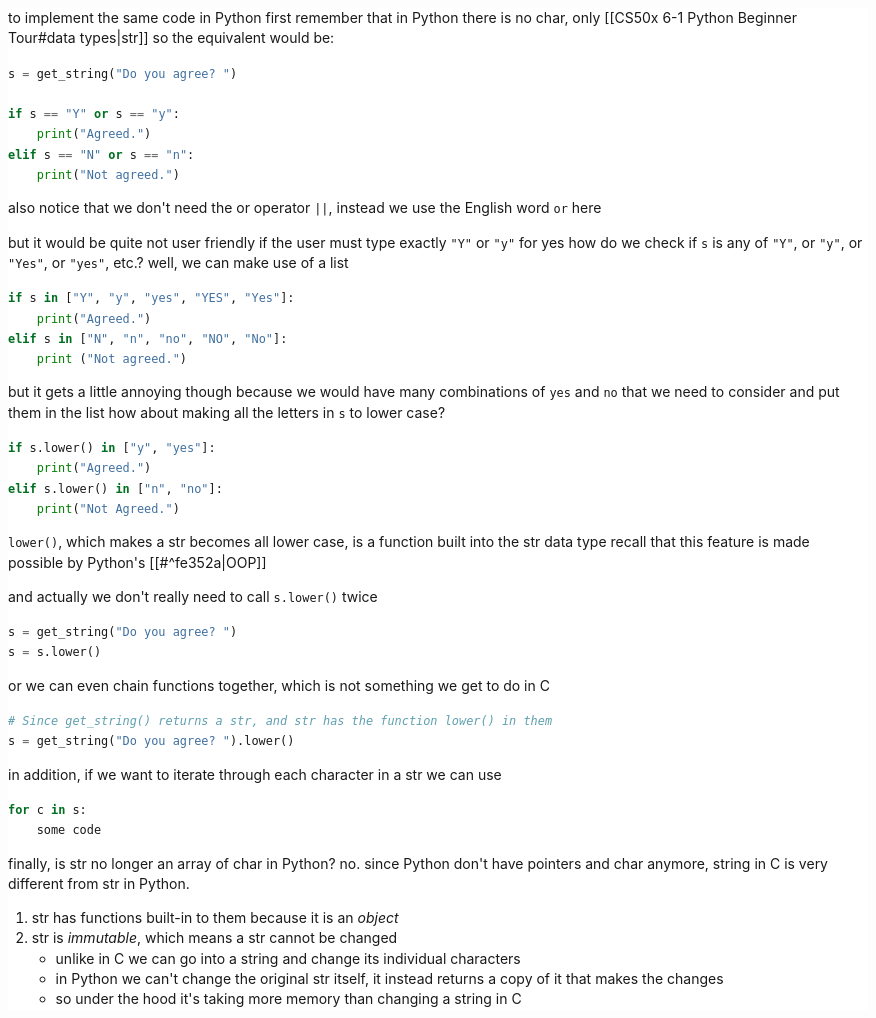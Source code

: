 to implement the same code in Python
first remember that in Python there is no char, only [[CS50x 6-1 Python Beginner Tour#data types|str]]
so the equivalent would be:
```python
s = get_string("Do you agree? ")

if s == "Y" or s == "y":
	print("Agreed.")
elif s == "N" or s == "n":
	print("Not agreed.")
```
also notice that we don't need the or operator `||`, instead we use the English word `or` here

but it would be quite not user friendly if the user must type exactly `"Y"` or `"y"` for yes
how do we check if `s` is any of `"Y"`, or `"y"`, or `"Yes"`, or `"yes"`, etc.?
well, we can make use of a list
```python
if s in ["Y", "y", "yes", "YES", "Yes"]:
	print("Agreed.")
elif s in ["N", "n", "no", "NO", "No"]:
	print ("Not agreed.")
```

but it gets a little annoying though because we would have many combinations of `yes` and `no` that we need to consider and put them in the list
how about making all the letters in `s` to lower case?
```python
if s.lower() in ["y", "yes"]:
	print("Agreed.")
elif s.lower() in ["n", "no"]:
	print("Not Agreed.")
```

`lower()`, which makes a str becomes all lower case, is a function built into the str data type
recall that this feature is made possible by Python's [[#^fe352a|OOP]]

and actually we don't really need to call `s.lower()` twice
```python
s = get_string("Do you agree? ")
s = s.lower()
```

or we can even chain functions together, which is not something we get to do in C
```python
# Since get_string() returns a str, and str has the function lower() in them
s = get_string("Do you agree? ").lower()
```

in addition, if we want to iterate through each character in a str
we can use
```python
for c in s:
	some code
```

finally, is str no longer an array of char in Python?
no. since Python don't have pointers and char anymore, string in C is very different from str in Python.
1. str has functions built-in to them because it is an *object*
2. str is *immutable*, which means a str cannot be changed
	* unlike in C we can go into a string and change its individual characters
	* in Python we can't change the original str itself, it instead returns a copy of it that makes the changes
	* so under the hood it's taking more memory than changing a string in C


[^1]: it traces back, from the earliest call to the most recent call, all of the functions that got executed. in C we would call this a *stack trace*.